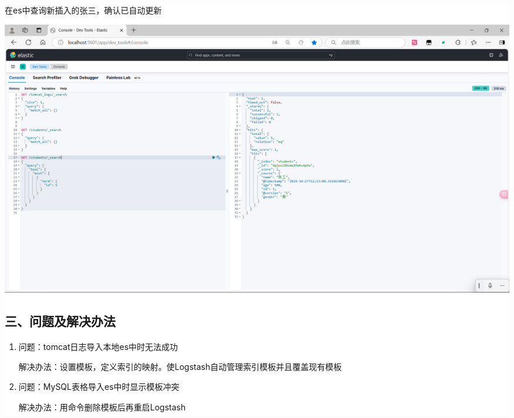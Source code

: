 在es中查询新插入的张三，确认已自动更新

![img20241028165800](./assets/img20241028165800.png)

## 三、问题及解决办法

1. 问题：tomcat日志导入本地es中时无法成功

   解决办法：设置模板，定义索引的映射。使Logstash自动管理索引模板并且覆盖现有模板

2. 问题：MySQL表格导入es中时显示模板冲突

   解决办法：用命令删除模板后再重启Logstash
